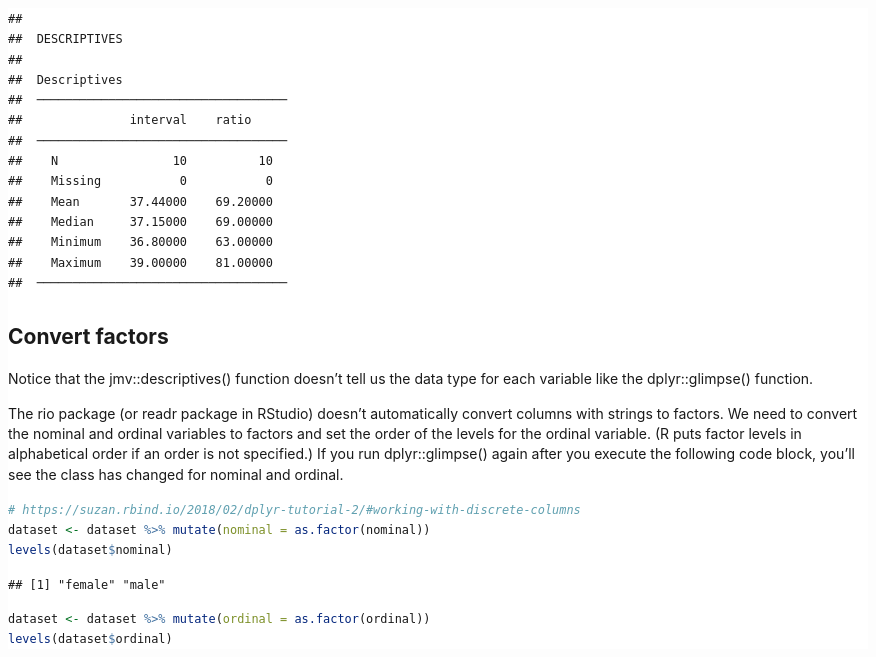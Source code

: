     ## 
    ##  DESCRIPTIVES
    ## 
    ##  Descriptives                        
    ##  ─────────────────────────────────── 
    ##               interval    ratio      
    ##  ─────────────────────────────────── 
    ##    N                10          10   
    ##    Missing           0           0   
    ##    Mean       37.44000    69.20000   
    ##    Median     37.15000    69.00000   
    ##    Minimum    36.80000    63.00000   
    ##    Maximum    39.00000    81.00000   
    ##  ───────────────────────────────────

Convert factors
---------------

Notice that the jmv::descriptives() function doesn’t tell us the data
type for each variable like the dplyr::glimpse() function.

The rio package (or readr package in RStudio) doesn’t automatically
convert columns with strings to factors. We need to convert the nominal
and ordinal variables to factors and set the order of the levels for the
ordinal variable. (R puts factor levels in alphabetical order if an
order is not specified.) If you run dplyr::glimpse() again after you
execute the following code block, you’ll see the class has changed for
nominal and ordinal.

``` r
# https://suzan.rbind.io/2018/02/dplyr-tutorial-2/#working-with-discrete-columns
dataset <- dataset %>% mutate(nominal = as.factor(nominal))
levels(dataset$nominal)
```

    ## [1] "female" "male"

``` r
dataset <- dataset %>% mutate(ordinal = as.factor(ordinal))
levels(dataset$ordinal)
```
